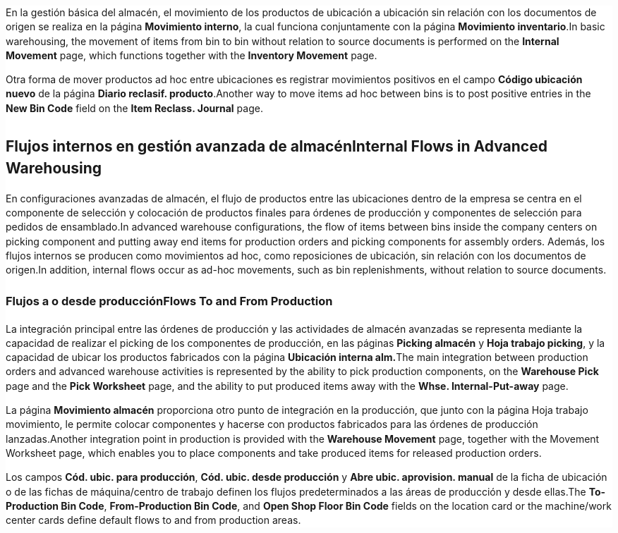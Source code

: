  <span data-ttu-id="8c923-137">En la gestión básica del almacén, el movimiento de los productos de ubicación a ubicación sin relación con los documentos de origen se realiza en la página **Movimiento interno**, la cual funciona conjuntamente con la página **Movimiento inventario**.</span><span class="sxs-lookup"><span data-stu-id="8c923-137">In basic warehousing, the movement of items from bin to bin without relation to source documents is performed on the **Internal Movement** page, which functions together with the **Inventory Movement** page.</span></span>  

 <span data-ttu-id="8c923-138">Otra forma de mover productos ad hoc entre ubicaciones es registrar movimientos positivos en el campo **Código ubicación nuevo** de la página **Diario reclasif. producto**.</span><span class="sxs-lookup"><span data-stu-id="8c923-138">Another way to move items ad hoc between bins is to post positive entries in the **New Bin Code** field on the **Item Reclass. Journal** page.</span></span>  

## <a name="internal-flows-in-advanced-warehousing"></a><span data-ttu-id="8c923-139">Flujos internos en gestión avanzada de almacén</span><span class="sxs-lookup"><span data-stu-id="8c923-139">Internal Flows in Advanced Warehousing</span></span>  
 <span data-ttu-id="8c923-140">En configuraciones avanzadas de almacén, el flujo de productos entre las ubicaciones dentro de la empresa se centra en el componente de selección y colocación de productos finales para órdenes de producción y componentes de selección para pedidos de ensamblado.</span><span class="sxs-lookup"><span data-stu-id="8c923-140">In advanced warehouse configurations, the flow of items between bins inside the company centers on picking component and putting away end items for production orders and picking components for assembly orders.</span></span> <span data-ttu-id="8c923-141">Además, los flujos internos se producen como movimientos ad hoc, como reposiciones de ubicación, sin relación con los documentos de origen.</span><span class="sxs-lookup"><span data-stu-id="8c923-141">In addition, internal flows occur as ad-hoc movements, such as bin replenishments, without relation to source documents.</span></span>  

### <a name="flows-to-and-from-production"></a><span data-ttu-id="8c923-142">Flujos a o desde producción</span><span class="sxs-lookup"><span data-stu-id="8c923-142">Flows To and From Production</span></span>  
 <span data-ttu-id="8c923-143">La integración principal entre las órdenes de producción y las actividades de almacén avanzadas se representa mediante la capacidad de realizar el picking de los componentes de producción, en las páginas **Picking almacén** y **Hoja trabajo picking**, y la capacidad de ubicar los productos fabricados con la página **Ubicación interna alm.**</span><span class="sxs-lookup"><span data-stu-id="8c923-143">The main integration between production orders and advanced warehouse activities is represented by the ability to pick production components, on the **Warehouse Pick** page and the **Pick Worksheet** page, and the ability to put produced items away with the **Whse. Internal-Put-away** page.</span></span>  

 <span data-ttu-id="8c923-144">La página **Movimiento almacén** proporciona otro punto de integración en la producción, que junto con la página Hoja trabajo movimiento, le permite colocar componentes y hacerse con productos fabricados para las órdenes de producción lanzadas.</span><span class="sxs-lookup"><span data-stu-id="8c923-144">Another integration point in production is provided with the **Warehouse Movement** page, together with the Movement Worksheet page, which enables you to place components and take produced items for released production orders.</span></span>  

 <span data-ttu-id="8c923-145">Los campos **Cód. ubic. para producción**, **Cód. ubic. desde producción** y **Abre ubic. aprovision. manual** de la ficha de ubicación o de las fichas de máquina/centro de trabajo definen los flujos predeterminados a las áreas de producción y desde ellas.</span><span class="sxs-lookup"><span data-stu-id="8c923-145">The **To-Production Bin Code**, **From-Production Bin Code**, and **Open Shop Floor Bin Code** fields on the location card or the machine/work center cards define default flows to and from production areas.</span></span>  
